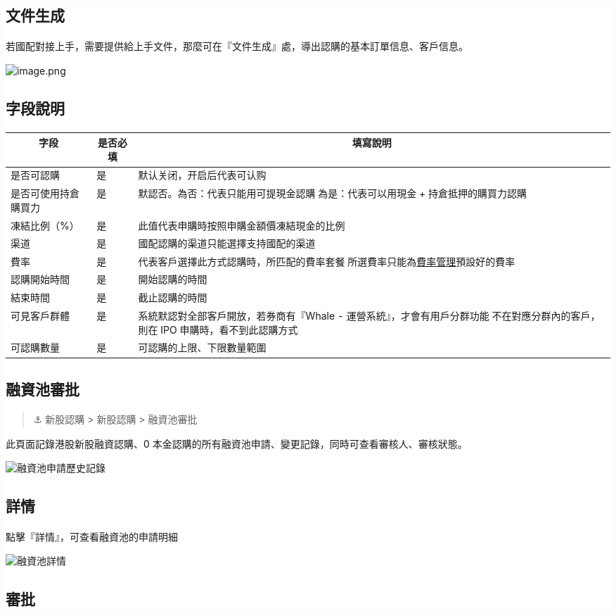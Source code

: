 ## 文件生成


若國配對接上手，需要提供給上手文件，那麼可在『文件生成』處，導出認購的基本訂單信息、客戶信息。


![image.png](/assets/195cefda735add200b68d20646cec466.png)


## 字段說明


| **字段**     | **是否必填** | **填寫說明**                                                                                                 |
| ---------- | -------- | -------------------------------------------------------------------------------------------------------- |
| 是否可認購      | 是        | 默认关闭，开启后代表可认购                                                                                            |
| 是否可使用持倉購買力 | 是        | 默認否。為否：代表只能用可提現金認購 為是：代表可以用現金 + 持倉抵押的購買力認購                                                                |
| 凍結比例（%）    | 是        | 此值代表申購時按照申購金額價凍結現金的比例                                                                                    |
| 渠道         | 是        | 國配認購的渠道只能選擇支持國配的渠道                                                                                       |
| 費率         | 是        | 代表客戶選擇此方式認購時，所匹配的費率套餐 所選費率只能為[費率管理](https://longbridge.feishu.cn/wiki/NCxvwUuDfiJJ66kgmcrcCUVunYg)預設好的費率 |
| 認購開始時間     | 是        | 開始認購的時間                                                                                                  |
| 結束時間       | 是        | 截止認購的時間                                                                                                  |
| 可見客戶群體     | 是        | 系統默認對全部客戶開放，若券商有『Whale - 運營系統』，才會有用戶分群功能 不在對應分群內的客戶，則在 IPO 申購時，看不到此認購方式                                  |
| 可認購數量      | 是        | 可認購的上限、下限數量範圍                                                                                            |


## 融資池審批


> ⚓ 新股認購 > 新股認購 > 融資池審批


此頁面記錄港股新股融資認購、0 本金認購的所有融資池申請、變更記錄，同時可查看審核人、審核狀態。


![融資池申請歷史記錄](/assets/6f8dc2a7176109e94a0a5e4676cb8e27.png)


## 詳情


點擊『詳情』，可查看融資池的申請明細


![融資池詳情](/assets/2f9549025a7ca1f040429b6767d242bb.png)


## 審批

